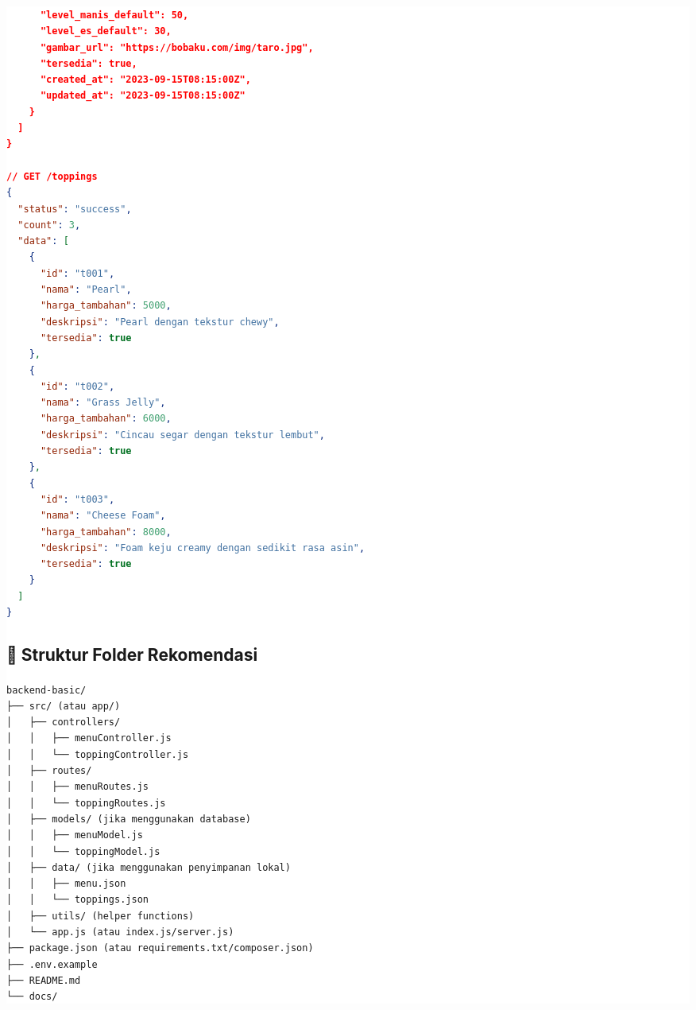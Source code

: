 ```json
      "level_manis_default": 50,
      "level_es_default": 30,
      "gambar_url": "https://bobaku.com/img/taro.jpg",
      "tersedia": true,
      "created_at": "2023-09-15T08:15:00Z",
      "updated_at": "2023-09-15T08:15:00Z"
    }
  ]
}

// GET /toppings
{
  "status": "success",
  "count": 3,
  "data": [
    {
      "id": "t001",
      "nama": "Pearl",
      "harga_tambahan": 5000,
      "deskripsi": "Pearl dengan tekstur chewy",
      "tersedia": true
    },
    {
      "id": "t002",
      "nama": "Grass Jelly",
      "harga_tambahan": 6000,
      "deskripsi": "Cincau segar dengan tekstur lembut",
      "tersedia": true
    },
    {
      "id": "t003",
      "nama": "Cheese Foam",
      "harga_tambahan": 8000,
      "deskripsi": "Foam keju creamy dengan sedikit rasa asin",
      "tersedia": true
    }
  ]
}
```

## 📁 Struktur Folder Rekomendasi
```
backend-basic/
├── src/ (atau app/)
│   ├── controllers/
│   │   ├── menuController.js
│   │   └── toppingController.js
│   ├── routes/
│   │   ├── menuRoutes.js
│   │   └── toppingRoutes.js
│   ├── models/ (jika menggunakan database)
│   │   ├── menuModel.js
│   │   └── toppingModel.js
│   ├── data/ (jika menggunakan penyimpanan lokal)
│   │   ├── menu.json
│   │   └── toppings.json
│   ├── utils/ (helper functions)
│   └── app.js (atau index.js/server.js)
├── package.json (atau requirements.txt/composer.json)
├── .env.example
├── README.md
└── docs/
```